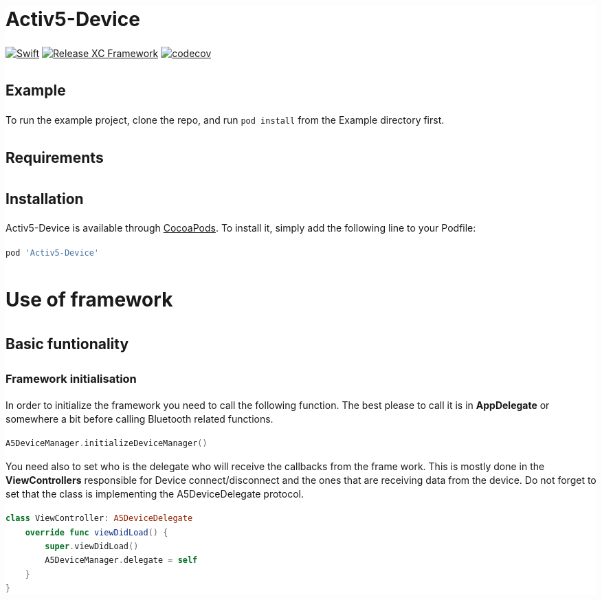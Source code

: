 # Activ5-Device
[![Swift](https://github.com/ActivBody/activ5-ios-bluetooth/actions/workflows/swift.yml/badge.svg)](https://github.com/ActivBody/activ5-ios-bluetooth/actions/workflows/swift.yml)
[![Release XC Framework](https://github.com/ActivBody/activ5-ios-bluetooth/actions/workflows/release-framework.yml/badge.svg)](https://github.com/ActivBody/activ5-ios-bluetooth/actions/workflows/release-framework.yml)
[![codecov](https://codecov.io/gh/ActivBody/activ5-ios-bluetooth/branch/develop/graph/badge.svg?token=5DHbG3Px8B)](https://codecov.io/gh/ActivBody/activ5-ios-bluetooth)
## Example

To run the example project, clone the repo, and run `pod install` from the Example directory first.

## Requirements

## Installation

Activ5-Device is available through [CocoaPods](https://cocoapods.org). To install
it, simply add the following line to your Podfile:

```ruby
pod 'Activ5-Device'
```

# Use of framework

## Basic funtionality

### Framework initialisation
In order to initialize the framework you need to call the following function. The best please to call it is in **AppDelegate** or somewhere a bit before calling Bluetooth related functions.

```swift
A5DeviceManager.initializeDeviceManager()
```

You need also to set who is the delegate who will receive the callbacks from the frame work. This is mostly done in the **ViewControllers** responsible for Device connect/disconnect and the ones that are receiving data from the device. Do not forget to set that the class is implementing the A5DeviceDelegate protocol.

```swift
class ViewController: A5DeviceDelegate
    override func viewDidLoad() {
        super.viewDidLoad()
        A5DeviceManager.delegate = self
    }
}
```
